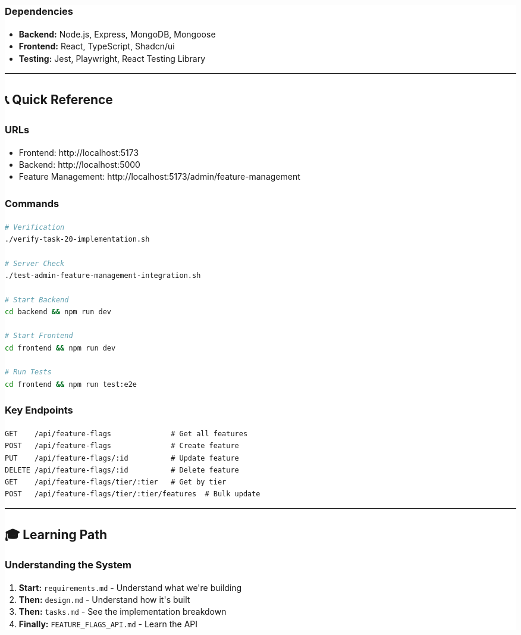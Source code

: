 ### Dependencies
- **Backend:** Node.js, Express, MongoDB, Mongoose
- **Frontend:** React, TypeScript, Shadcn/ui
- **Testing:** Jest, Playwright, React Testing Library

---

## 📞 Quick Reference

### URLs
- Frontend: http://localhost:5173
- Backend: http://localhost:5000
- Feature Management: http://localhost:5173/admin/feature-management

### Commands
```bash
# Verification
./verify-task-20-implementation.sh

# Server Check
./test-admin-feature-management-integration.sh

# Start Backend
cd backend && npm run dev

# Start Frontend
cd frontend && npm run dev

# Run Tests
cd frontend && npm run test:e2e
```

### Key Endpoints
```
GET    /api/feature-flags              # Get all features
POST   /api/feature-flags              # Create feature
PUT    /api/feature-flags/:id          # Update feature
DELETE /api/feature-flags/:id          # Delete feature
GET    /api/feature-flags/tier/:tier   # Get by tier
POST   /api/feature-flags/tier/:tier/features  # Bulk update
```

---

## 🎓 Learning Path

### Understanding the System
1. **Start:** `requirements.md` - Understand what we're building
2. **Then:** `design.md` - Understand how it's built
3. **Then:** `tasks.md` - See the implementation breakdown
4. **Finally:** `FEATURE_FLAGS_API.md` - Learn the API
